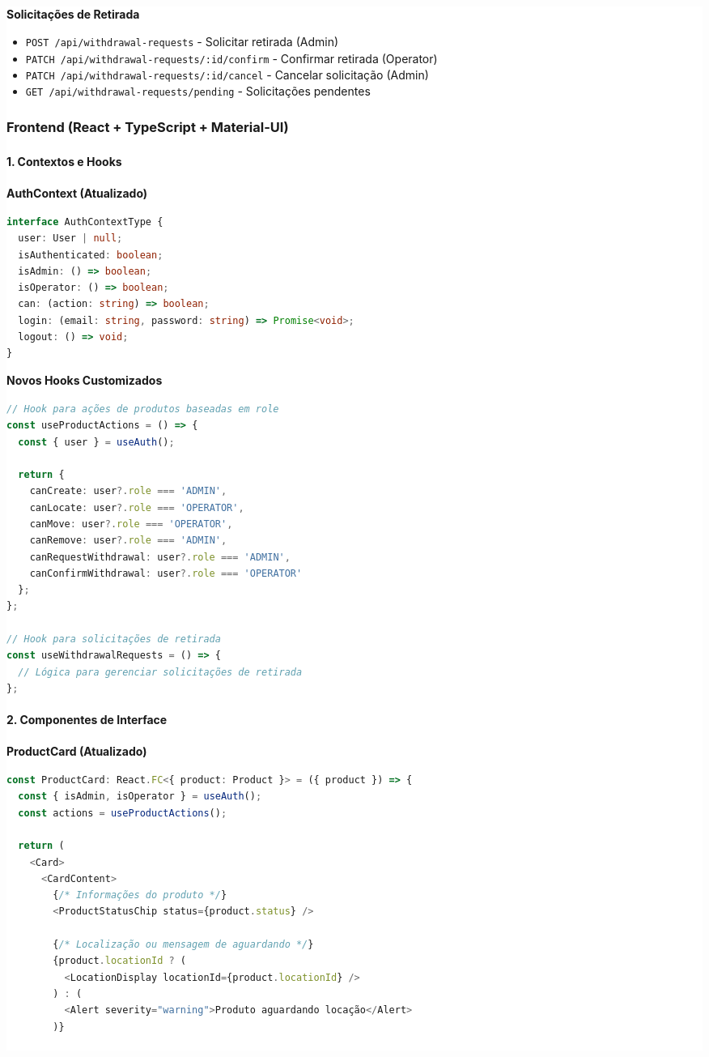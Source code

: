 **Solicitações de Retirada**
- `POST /api/withdrawal-requests` - Solicitar retirada (Admin)
- `PATCH /api/withdrawal-requests/:id/confirm` - Confirmar retirada (Operator)
- `PATCH /api/withdrawal-requests/:id/cancel` - Cancelar solicitação (Admin)
- `GET /api/withdrawal-requests/pending` - Solicitações pendentes

### Frontend (React + TypeScript + Material-UI)

#### 1. Contextos e Hooks

**AuthContext (Atualizado)**
```typescript
interface AuthContextType {
  user: User | null;
  isAuthenticated: boolean;
  isAdmin: () => boolean;
  isOperator: () => boolean;
  can: (action: string) => boolean;
  login: (email: string, password: string) => Promise<void>;
  logout: () => void;
}
```

**Novos Hooks Customizados**
```typescript
// Hook para ações de produtos baseadas em role
const useProductActions = () => {
  const { user } = useAuth();
  
  return {
    canCreate: user?.role === 'ADMIN',
    canLocate: user?.role === 'OPERATOR',
    canMove: user?.role === 'OPERATOR',
    canRemove: user?.role === 'ADMIN',
    canRequestWithdrawal: user?.role === 'ADMIN',
    canConfirmWithdrawal: user?.role === 'OPERATOR'
  };
};

// Hook para solicitações de retirada
const useWithdrawalRequests = () => {
  // Lógica para gerenciar solicitações de retirada
};
```

#### 2. Componentes de Interface

**ProductCard (Atualizado)**
```typescript
const ProductCard: React.FC<{ product: Product }> = ({ product }) => {
  const { isAdmin, isOperator } = useAuth();
  const actions = useProductActions();

  return (
    <Card>
      <CardContent>
        {/* Informações do produto */}
        <ProductStatusChip status={product.status} />
        
        {/* Localização ou mensagem de aguardando */}
        {product.locationId ? (
          <LocationDisplay locationId={product.locationId} />
        ) : (
          <Alert severity="warning">Produto aguardando locação</Alert>
        )}
        
```